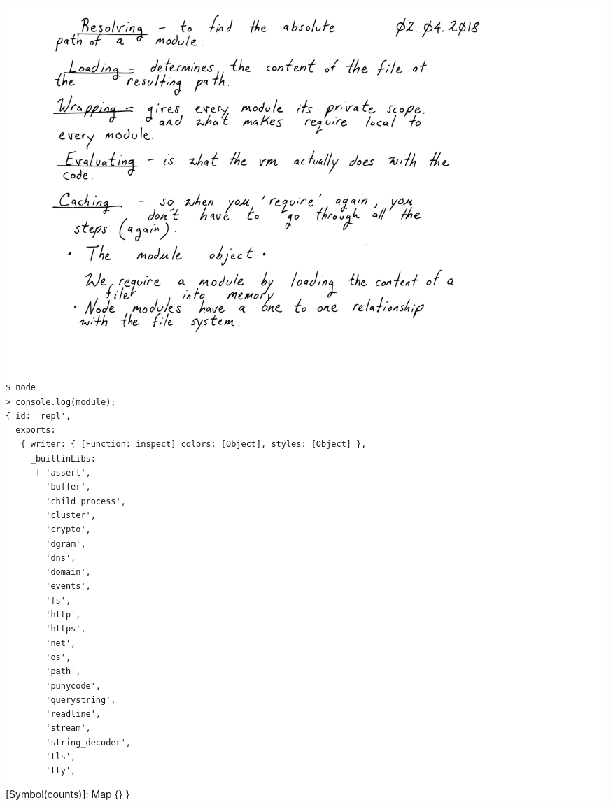   <img src="https://github.com/stan-alam/NodeJS/blob/develop/coreNode/07/svg_files/Notebook-44.svg" width="80%" height="80%">
</a>

```
$ node
> console.log(module);
{ id: 'repl',
  exports:
   { writer: { [Function: inspect] colors: [Object], styles: [Object] },
     _builtinLibs:
      [ 'assert',
        'buffer',
        'child_process',
        'cluster',
        'crypto',
        'dgram',
        'dns',
        'domain',
        'events',
        'fs',
        'http',
        'https',
        'net',
        'os',
        'path',
        'punycode',
        'querystring',
        'readline',
        'stream',
        'string_decoder',
        'tls',
        'tty',
```

  [Symbol(counts)]: Map {} }